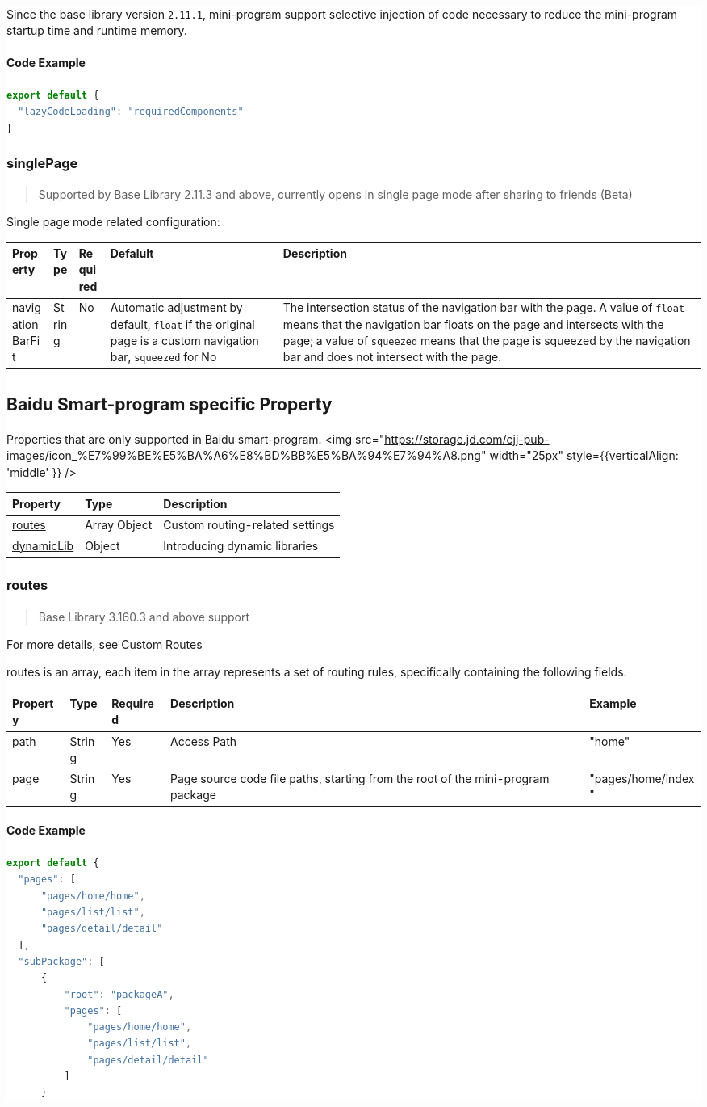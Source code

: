 Since the base library version `2.11.1`, mini-program support selective injection of code necessary to reduce the mini-program  startup time and runtime memory.

#### Code Example

```js title="app.config.js"
export default {
  "lazyCodeLoading": "requiredComponents"
}
```

### singlePage

> Supported by Base Library 2.11.3 and above, currently opens in single page mode after sharing to friends (Beta)

Single page mode related configuration:

| Property | Type | Required | Defalult | Description |
| :--- | :--- | :--- | :--- | :--- |
| navigationBarFit | String | No | Automatic adjustment by default, `float` if the original page is a custom navigation bar, `squeezed` for No | The intersection status of the navigation bar with the page. A value of `float` means that the navigation bar floats on the page and intersects with the page; a value of `squeezed` means that the page is squeezed by the navigation bar and does not intersect with the page. |

## Baidu Smart-program specific Property

Properties that are only supported in Baidu smart-program. <img src="https://storage.jd.com/cjj-pub-images/icon_%E7%99%BE%E5%BA%A6%E8%BD%BB%E5%BA%94%E7%94%A8.png" width="25px" style={{verticalAlign: 'middle' }} />

| Property | Type | Description |
| :--- | :--- | :--- |
| [routes](#routes) | Array Object | Custom routing-related settings |
| [dynamicLib](#dynamiclib) | Object | Introducing dynamic libraries |

### routes

> Base Library 3.160.3 and above support

For more details, see [Custom Routes](https://smartprogram.baidu.com/docs/develop/framework/app_service_customroute/)

routes is an array, each item in the array represents a set of routing rules, specifically containing the following fields.

| Property | Type | Required | Description | Example |
| :--- | :--- | :--- | :--- | :--- |
| path | String | Yes | Access Path | "home" |
| page | String | Yes | Page source code file paths, starting from the root of the mini-program package | "pages/home/index" |

#### Code Example

```js title="app.config.js"
export default {
  "pages": [
      "pages/home/home",
      "pages/list/list",
      "pages/detail/detail"
  ],
  "subPackage": [
      {
          "root": "packageA",
          "pages": [
              "pages/home/home",
              "pages/list/list",
              "pages/detail/detail"
          ]
      }
```